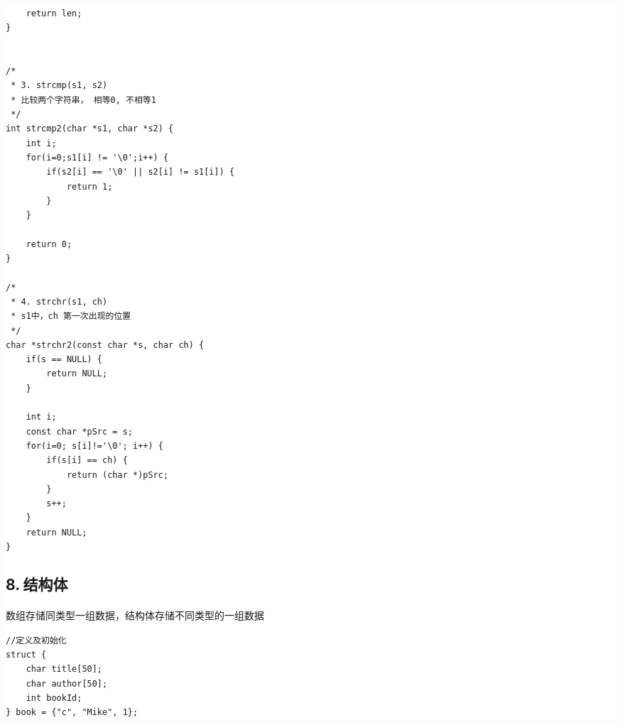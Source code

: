 ```
    return len;
}


/*
 * 3. strcmp(s1, s2)
 * 比较两个字符串， 相等0, 不相等1
 */
int strcmp2(char *s1, char *s2) {
    int i;
    for(i=0;s1[i] != '\0';i++) {
        if(s2[i] == '\0' || s2[i] != s1[i]) {
            return 1;
        }
    }

    return 0;
}

/*
 * 4. strchr(s1, ch)
 * s1中，ch 第一次出现的位置
 */
char *strchr2(const char *s, char ch) {
    if(s == NULL) {
        return NULL;
    }

    int i;
    const char *pSrc = s;
    for(i=0; s[i]!='\0'; i++) {
        if(s[i] == ch) {
            return (char *)pSrc;
        }
        s++;
    }
    return NULL;
}

```

## 8. 结构体
数组存储同类型一组数据，结构体存储不同类型的一组数据
```
//定义及初始化
struct {
    char title[50];
    char author[50];
    int bookId;
} book = {"c", "Mike", 1};
```
